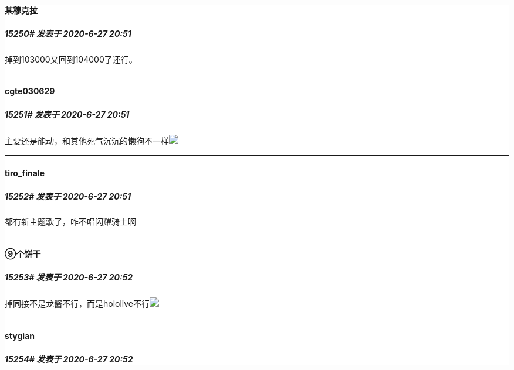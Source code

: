 ####  某穆克拉  
##### 15250#       发表于 2020-6-27 20:51




掉到103000又回到104000了还行。







-----

####  cgte030629  
##### 15251#       发表于 2020-6-27 20:51




主要还是能动，和其他死气沉沉的懒狗不一样<img src="https://static.saraba1st.com/image/smiley/face2017/009.gif" referrerpolicy="no-referrer">







-----

####  tiro_finale  
##### 15252#       发表于 2020-6-27 20:51




都有新主题歌了，咋不唱闪耀骑士啊







-----

####  ⑨个饼干  
##### 15253#       发表于 2020-6-27 20:52




掉同接不是龙酱不行，而是hololive不行<img src="https://static.saraba1st.com/image/smiley/face2017/037.png" referrerpolicy="no-referrer">







-----

####  stygian  
##### 15254#       发表于 2020-6-27 20:52

